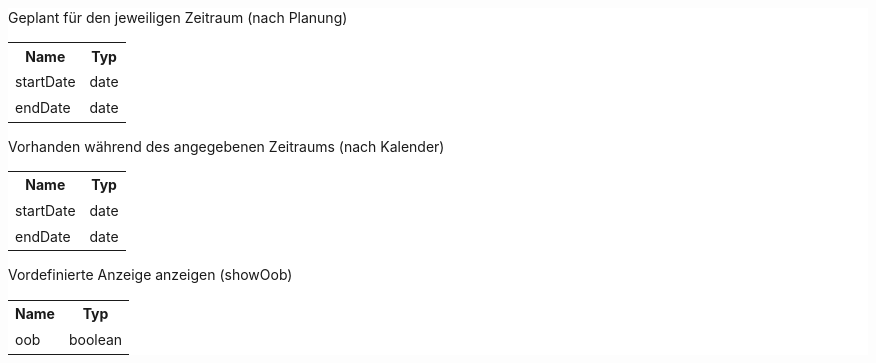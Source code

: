 Geplant für den jeweiligen Zeitraum (nach Planung)

<table>
    <tr>
    <th>Name</th>
    <th>Typ</th>
    </tr>
    <tr>
    <td>startDate</td>
    <td>date</td>
    </tr>
    <tr>
    <td>endDate</td>
    <td>date</td>
    </tr>
</table>

Vorhanden während des angegebenen Zeitraums (nach Kalender)

<table>
    <tr>
    <th>Name</th>
    <th>Typ</th>
    </tr>
    <tr>
    <td>startDate</td>
    <td>date</td>
    </tr>
    <tr>
    <td>endDate</td>
    <td>date</td>
    </tr>
</table>

Vordefinierte Anzeige anzeigen (showOob)

<table>
    <tr>
    <th>Name</th>
    <th>Typ</th>
    </tr>
    <tr>
    <td>oob</td>
    <td>boolean</td>
    </tr>
</table>